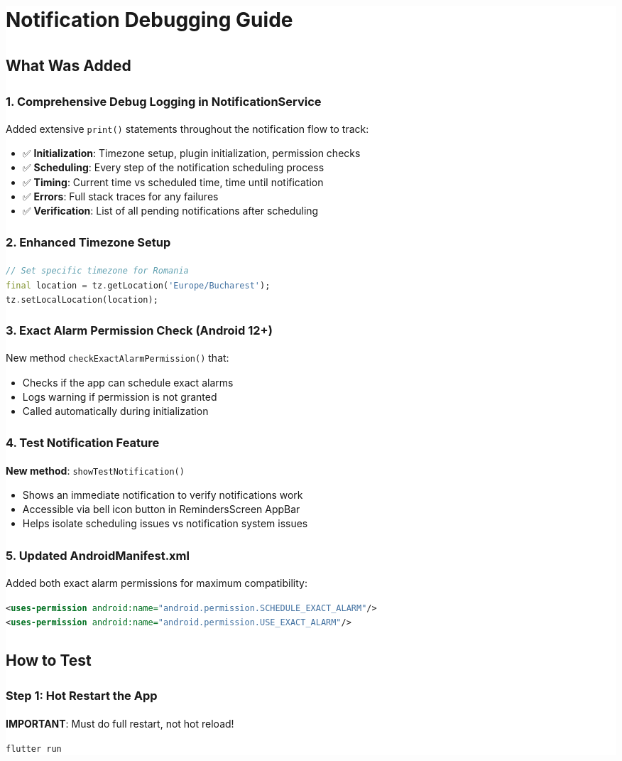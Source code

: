# Notification Debugging Guide

## What Was Added

### 1. Comprehensive Debug Logging in NotificationService

Added extensive `print()` statements throughout the notification flow to track:

- ✅ **Initialization**: Timezone setup, plugin initialization, permission checks
- ✅ **Scheduling**: Every step of the notification scheduling process
- ✅ **Timing**: Current time vs scheduled time, time until notification
- ✅ **Errors**: Full stack traces for any failures
- ✅ **Verification**: List of all pending notifications after scheduling

### 2. Enhanced Timezone Setup

```dart
// Set specific timezone for Romania
final location = tz.getLocation('Europe/Bucharest');
tz.setLocalLocation(location);
```

### 3. Exact Alarm Permission Check (Android 12+)

New method `checkExactAlarmPermission()` that:
- Checks if the app can schedule exact alarms
- Logs warning if permission is not granted
- Called automatically during initialization

### 4. Test Notification Feature

**New method**: `showTestNotification()`
- Shows an immediate notification to verify notifications work
- Accessible via bell icon button in RemindersScreen AppBar
- Helps isolate scheduling issues vs notification system issues

### 5. Updated AndroidManifest.xml

Added both exact alarm permissions for maximum compatibility:
```xml
<uses-permission android:name="android.permission.SCHEDULE_EXACT_ALARM"/>
<uses-permission android:name="android.permission.USE_EXACT_ALARM"/>
```

## How to Test

### Step 1: Hot Restart the App

**IMPORTANT**: Must do full restart, not hot reload!

```bash
flutter run
```
